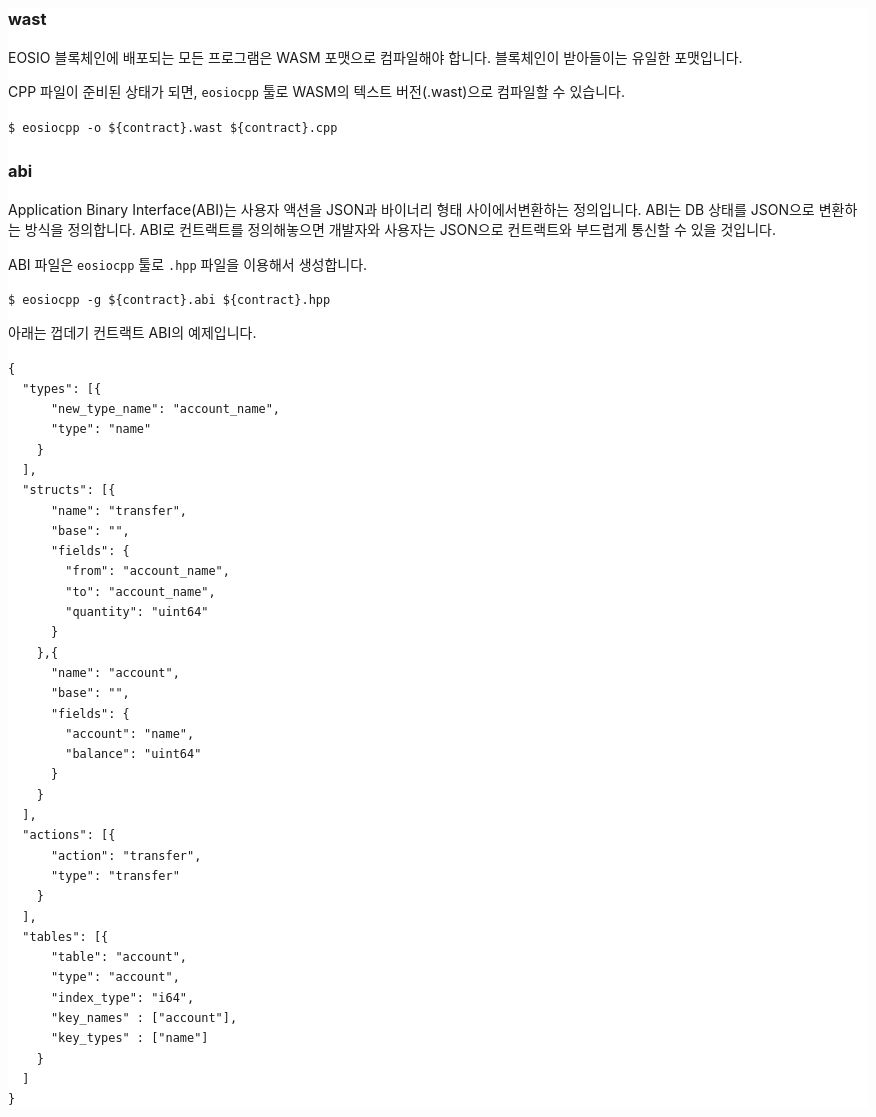 ### wast

EOSIO 블록체인에 배포되는 모든 프로그램은 WASM 포맷으로 컴파일해야 합니다.
블록체인이 받아들이는 유일한 포맷입니다.

CPP 파일이 준비된 상태가 되면, `eosiocpp` 툴로 WASM의 텍스트 버전(.wast)으로
컴파일할 수 있습니다.

```base
$ eosiocpp -o ${contract}.wast ${contract}.cpp
```
### abi

Application Binary Interface(ABI)는 사용자 액션을 JSON과 바이너리 형태 사이에서변환하는 정의입니다. ABI는 DB 상태를 JSON으로 변환하는 방식을 정의합니다.
ABI로 컨트랙트를 정의해놓으면 개발자와 사용자는 JSON으로 컨트랙트와 부드럽게 통신할 수 있을 것입니다.

ABI 파일은 `eosiocpp` 툴로 `.hpp` 파일을 이용해서 생성합니다.

```base
$ eosiocpp -g ${contract}.abi ${contract}.hpp
```

아래는 껍데기 컨트랙트 ABI의 예제입니다.
```base
{
  "types": [{
      "new_type_name": "account_name",
      "type": "name"
    }
  ],
  "structs": [{
      "name": "transfer",
      "base": "",
      "fields": {
        "from": "account_name",
        "to": "account_name",
        "quantity": "uint64"
      }
    },{
      "name": "account",
      "base": "",
      "fields": {
        "account": "name",
        "balance": "uint64"
      }
    }
  ],
  "actions": [{
      "action": "transfer",
      "type": "transfer"
    }
  ],
  "tables": [{
      "table": "account",
      "type": "account",
      "index_type": "i64",
      "key_names" : ["account"],
      "key_types" : ["name"]
    }
  ]
}
```
